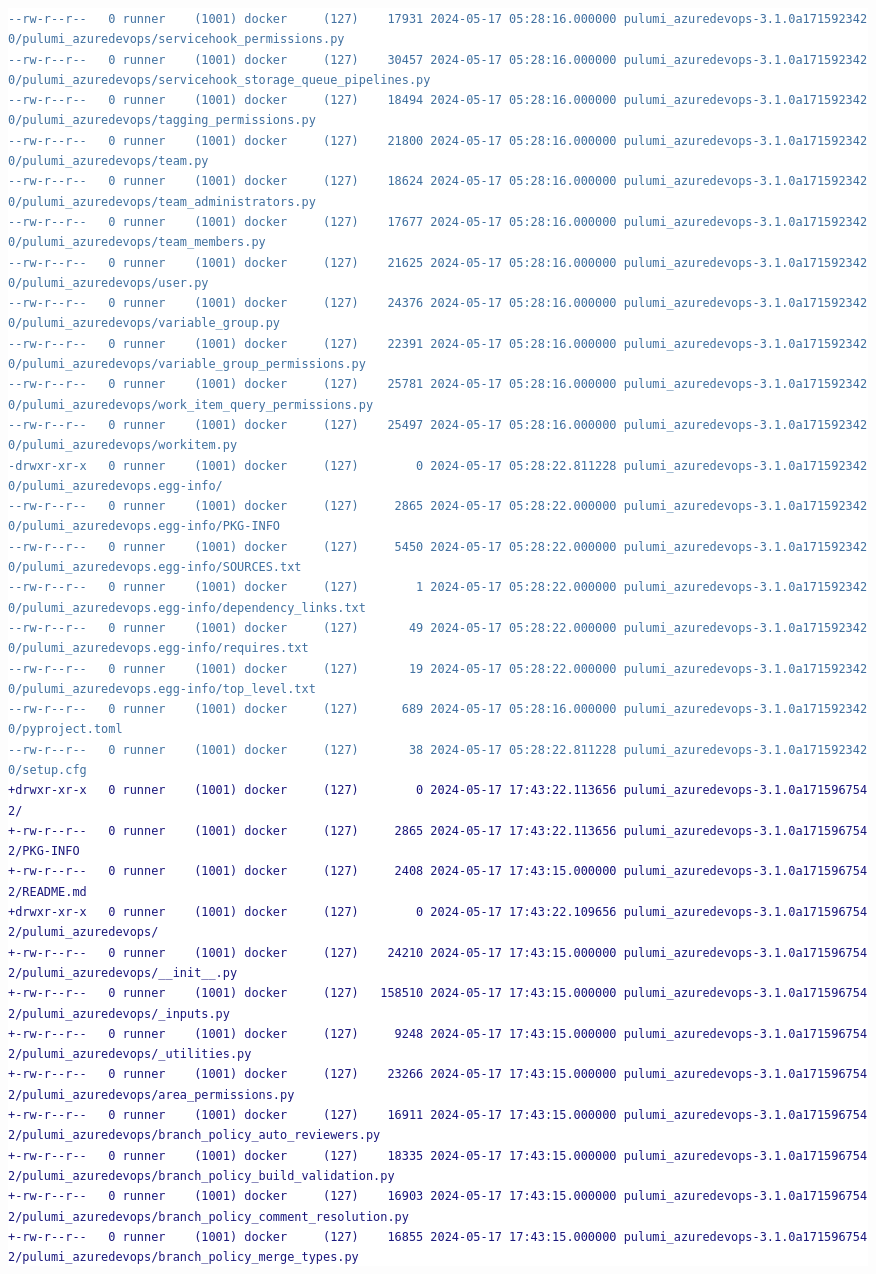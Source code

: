 ```diff
--rw-r--r--   0 runner    (1001) docker     (127)    17931 2024-05-17 05:28:16.000000 pulumi_azuredevops-3.1.0a1715923420/pulumi_azuredevops/servicehook_permissions.py
--rw-r--r--   0 runner    (1001) docker     (127)    30457 2024-05-17 05:28:16.000000 pulumi_azuredevops-3.1.0a1715923420/pulumi_azuredevops/servicehook_storage_queue_pipelines.py
--rw-r--r--   0 runner    (1001) docker     (127)    18494 2024-05-17 05:28:16.000000 pulumi_azuredevops-3.1.0a1715923420/pulumi_azuredevops/tagging_permissions.py
--rw-r--r--   0 runner    (1001) docker     (127)    21800 2024-05-17 05:28:16.000000 pulumi_azuredevops-3.1.0a1715923420/pulumi_azuredevops/team.py
--rw-r--r--   0 runner    (1001) docker     (127)    18624 2024-05-17 05:28:16.000000 pulumi_azuredevops-3.1.0a1715923420/pulumi_azuredevops/team_administrators.py
--rw-r--r--   0 runner    (1001) docker     (127)    17677 2024-05-17 05:28:16.000000 pulumi_azuredevops-3.1.0a1715923420/pulumi_azuredevops/team_members.py
--rw-r--r--   0 runner    (1001) docker     (127)    21625 2024-05-17 05:28:16.000000 pulumi_azuredevops-3.1.0a1715923420/pulumi_azuredevops/user.py
--rw-r--r--   0 runner    (1001) docker     (127)    24376 2024-05-17 05:28:16.000000 pulumi_azuredevops-3.1.0a1715923420/pulumi_azuredevops/variable_group.py
--rw-r--r--   0 runner    (1001) docker     (127)    22391 2024-05-17 05:28:16.000000 pulumi_azuredevops-3.1.0a1715923420/pulumi_azuredevops/variable_group_permissions.py
--rw-r--r--   0 runner    (1001) docker     (127)    25781 2024-05-17 05:28:16.000000 pulumi_azuredevops-3.1.0a1715923420/pulumi_azuredevops/work_item_query_permissions.py
--rw-r--r--   0 runner    (1001) docker     (127)    25497 2024-05-17 05:28:16.000000 pulumi_azuredevops-3.1.0a1715923420/pulumi_azuredevops/workitem.py
-drwxr-xr-x   0 runner    (1001) docker     (127)        0 2024-05-17 05:28:22.811228 pulumi_azuredevops-3.1.0a1715923420/pulumi_azuredevops.egg-info/
--rw-r--r--   0 runner    (1001) docker     (127)     2865 2024-05-17 05:28:22.000000 pulumi_azuredevops-3.1.0a1715923420/pulumi_azuredevops.egg-info/PKG-INFO
--rw-r--r--   0 runner    (1001) docker     (127)     5450 2024-05-17 05:28:22.000000 pulumi_azuredevops-3.1.0a1715923420/pulumi_azuredevops.egg-info/SOURCES.txt
--rw-r--r--   0 runner    (1001) docker     (127)        1 2024-05-17 05:28:22.000000 pulumi_azuredevops-3.1.0a1715923420/pulumi_azuredevops.egg-info/dependency_links.txt
--rw-r--r--   0 runner    (1001) docker     (127)       49 2024-05-17 05:28:22.000000 pulumi_azuredevops-3.1.0a1715923420/pulumi_azuredevops.egg-info/requires.txt
--rw-r--r--   0 runner    (1001) docker     (127)       19 2024-05-17 05:28:22.000000 pulumi_azuredevops-3.1.0a1715923420/pulumi_azuredevops.egg-info/top_level.txt
--rw-r--r--   0 runner    (1001) docker     (127)      689 2024-05-17 05:28:16.000000 pulumi_azuredevops-3.1.0a1715923420/pyproject.toml
--rw-r--r--   0 runner    (1001) docker     (127)       38 2024-05-17 05:28:22.811228 pulumi_azuredevops-3.1.0a1715923420/setup.cfg
+drwxr-xr-x   0 runner    (1001) docker     (127)        0 2024-05-17 17:43:22.113656 pulumi_azuredevops-3.1.0a1715967542/
+-rw-r--r--   0 runner    (1001) docker     (127)     2865 2024-05-17 17:43:22.113656 pulumi_azuredevops-3.1.0a1715967542/PKG-INFO
+-rw-r--r--   0 runner    (1001) docker     (127)     2408 2024-05-17 17:43:15.000000 pulumi_azuredevops-3.1.0a1715967542/README.md
+drwxr-xr-x   0 runner    (1001) docker     (127)        0 2024-05-17 17:43:22.109656 pulumi_azuredevops-3.1.0a1715967542/pulumi_azuredevops/
+-rw-r--r--   0 runner    (1001) docker     (127)    24210 2024-05-17 17:43:15.000000 pulumi_azuredevops-3.1.0a1715967542/pulumi_azuredevops/__init__.py
+-rw-r--r--   0 runner    (1001) docker     (127)   158510 2024-05-17 17:43:15.000000 pulumi_azuredevops-3.1.0a1715967542/pulumi_azuredevops/_inputs.py
+-rw-r--r--   0 runner    (1001) docker     (127)     9248 2024-05-17 17:43:15.000000 pulumi_azuredevops-3.1.0a1715967542/pulumi_azuredevops/_utilities.py
+-rw-r--r--   0 runner    (1001) docker     (127)    23266 2024-05-17 17:43:15.000000 pulumi_azuredevops-3.1.0a1715967542/pulumi_azuredevops/area_permissions.py
+-rw-r--r--   0 runner    (1001) docker     (127)    16911 2024-05-17 17:43:15.000000 pulumi_azuredevops-3.1.0a1715967542/pulumi_azuredevops/branch_policy_auto_reviewers.py
+-rw-r--r--   0 runner    (1001) docker     (127)    18335 2024-05-17 17:43:15.000000 pulumi_azuredevops-3.1.0a1715967542/pulumi_azuredevops/branch_policy_build_validation.py
+-rw-r--r--   0 runner    (1001) docker     (127)    16903 2024-05-17 17:43:15.000000 pulumi_azuredevops-3.1.0a1715967542/pulumi_azuredevops/branch_policy_comment_resolution.py
+-rw-r--r--   0 runner    (1001) docker     (127)    16855 2024-05-17 17:43:15.000000 pulumi_azuredevops-3.1.0a1715967542/pulumi_azuredevops/branch_policy_merge_types.py
```